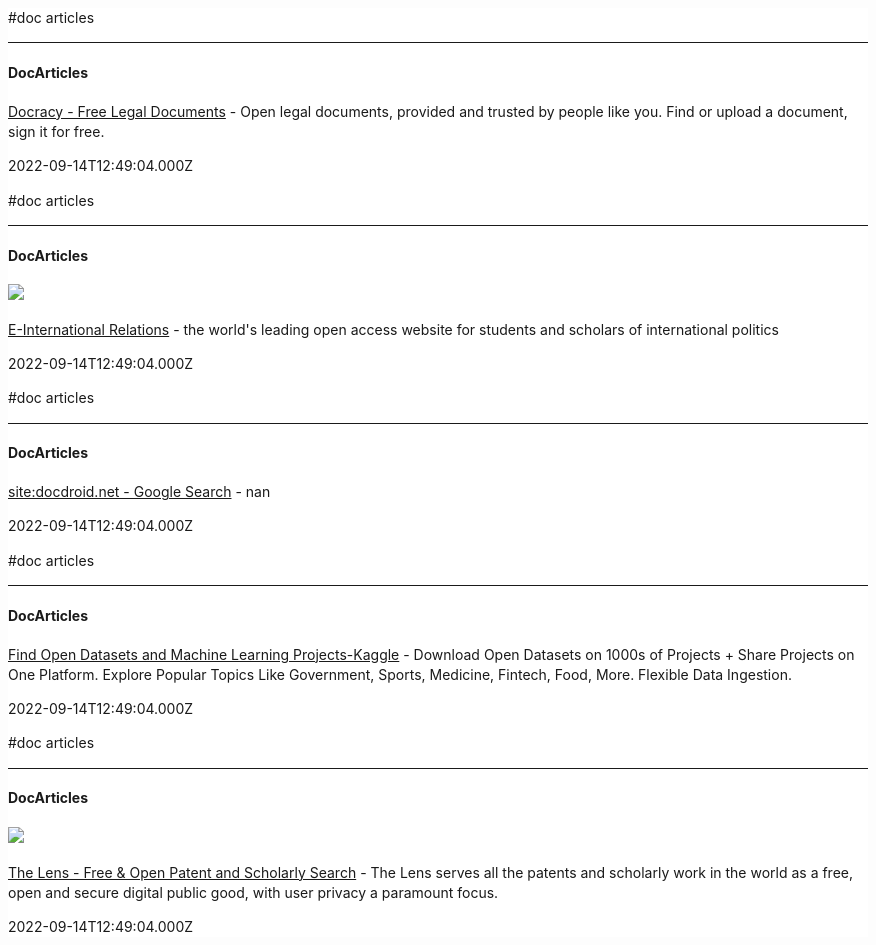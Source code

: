 #doc articles

---

#### DocArticles

[Docracy - Free Legal Documents](https://www.docracy.com) - Open legal documents, provided and trusted by people like you. Find or upload a document, sign it for free.

2022-09-14T12:49:04.000Z

#doc articles

---

#### DocArticles

![](https://www.e-ir.info/wp-content/uploads/2020/06/logo-putty.jpg)

[E-International Relations](https://www.e-ir.info) - the world's leading open access website for students and scholars of international politics

2022-09-14T12:49:04.000Z

#doc articles

---

#### DocArticles

[site:docdroid.net - Google Search](https://www.google.com/search?q=site%3Adocdroid.net) - nan

2022-09-14T12:49:04.000Z

#doc articles

---

#### DocArticles

[Find Open Datasets and Machine Learning Projects-Kaggle](https://www.kaggle.com/datasets) - Download Open Datasets on 1000s of Projects + Share Projects on One Platform. Explore Popular Topics Like Government, Sports, Medicine, Fintech, Food, More. Flexible Data Ingestion.

2022-09-14T12:49:04.000Z

#doc articles

---

#### DocArticles

![](https://static.lens.org/lens/8.10.0/img/og-logo.png)

[The Lens - Free & Open Patent and Scholarly Search](https://www.lens.org) - The Lens serves all the patents and scholarly work in the world as a free, open and secure digital public good, with user privacy a paramount focus.

2022-09-14T12:49:04.000Z

